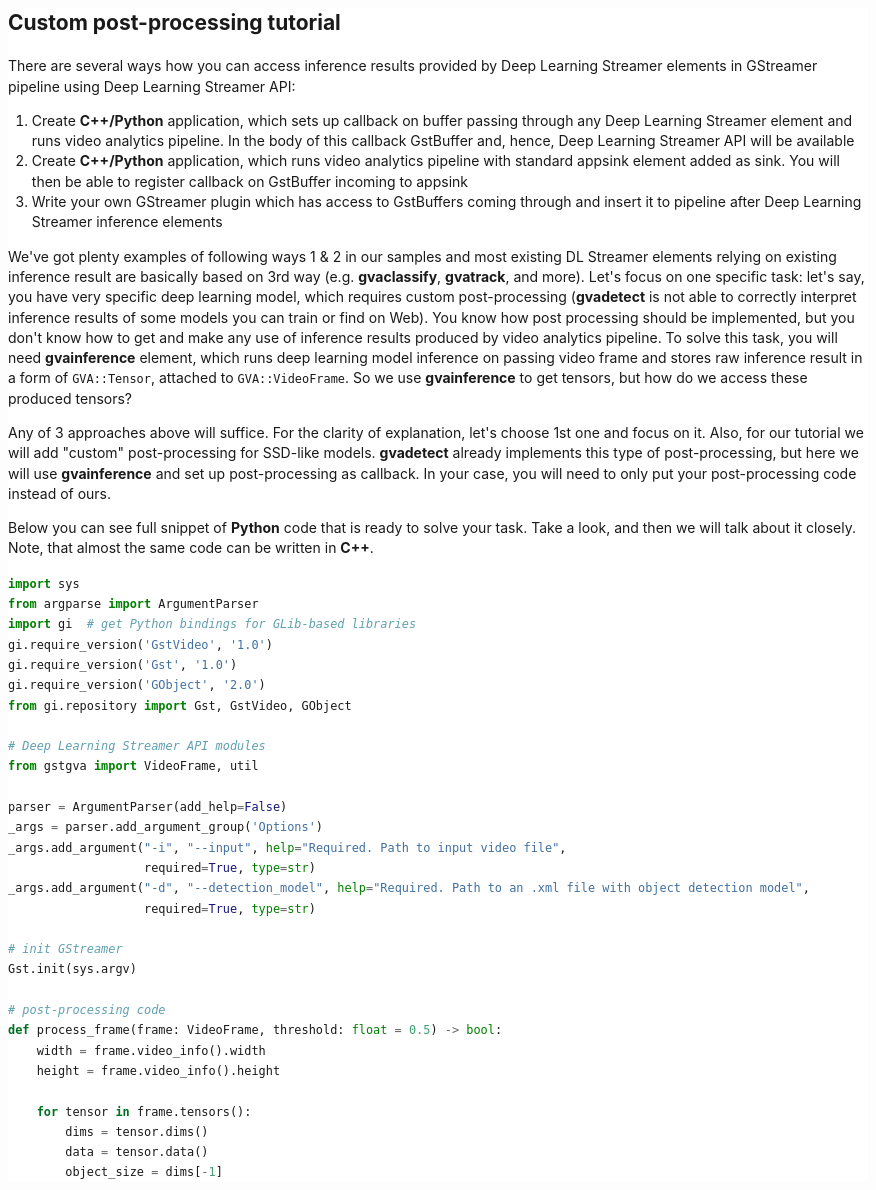 ## Custom post-processing tutorial

There are several ways how you can access inference results provided by Deep Learning Streamer elements in GStreamer pipeline using Deep Learning Streamer API:

1. Create **C++/Python** application, which sets up callback on buffer passing through any Deep Learning Streamer element and runs video analytics pipeline. In the body of this callback GstBuffer and, hence, Deep Learning Streamer API will be available
2. Create **C++/Python** application, which runs video analytics pipeline with standard appsink element added as sink. You will then be able to register callback on GstBuffer incoming to appsink
3. Write your own GStreamer plugin which has access to GstBuffers coming through and insert it to pipeline after Deep Learning Streamer inference elements

We've got plenty examples of following ways 1 & 2 in our samples and most existing DL Streamer elements relying on existing inference result are basically based on 3rd way (e.g. **gvaclassify**, **gvatrack**, and more). Let's focus on one specific task: let's say, you have very specific deep learning model, which requires custom post-processing (**gvadetect** is not able to correctly interpret inference results of some models you can train or find on Web). You know how post processing should be implemented, but you don't know how to get and make any use of inference results produced by video analytics pipeline. To solve this task, you will need **gvainference** element, which runs deep learning model inference on passing video frame and stores raw inference result in a form of `GVA::Tensor`, attached to `GVA::VideoFrame`. So we use **gvainference** to get tensors, but how do we access these produced tensors?

Any of 3 approaches above will suffice. For the clarity of explanation, let's choose 1st one and focus on it. Also, for our tutorial we will add "custom" post-processing for SSD-like models. **gvadetect** already implements this type of post-processing, but here we will use **gvainference** and set up post-processing as callback. In your case, you will need to only put your post-processing code instead of ours.

Below you can see full snippet of **Python** code that is ready to solve your task. Take a look, and then we will talk about it closely. Note, that almost the same code can be written in **C++**.

```python
import sys
from argparse import ArgumentParser
import gi  # get Python bindings for GLib-based libraries
gi.require_version('GstVideo', '1.0')
gi.require_version('Gst', '1.0')
gi.require_version('GObject', '2.0')
from gi.repository import Gst, GstVideo, GObject

# Deep Learning Streamer API modules
from gstgva import VideoFrame, util

parser = ArgumentParser(add_help=False)
_args = parser.add_argument_group('Options')
_args.add_argument("-i", "--input", help="Required. Path to input video file",
                   required=True, type=str)
_args.add_argument("-d", "--detection_model", help="Required. Path to an .xml file with object detection model",
                   required=True, type=str)

# init GStreamer
Gst.init(sys.argv)

# post-processing code
def process_frame(frame: VideoFrame, threshold: float = 0.5) -> bool:
    width = frame.video_info().width
    height = frame.video_info().height

    for tensor in frame.tensors():
        dims = tensor.dims()
        data = tensor.data()
        object_size = dims[-1]
```